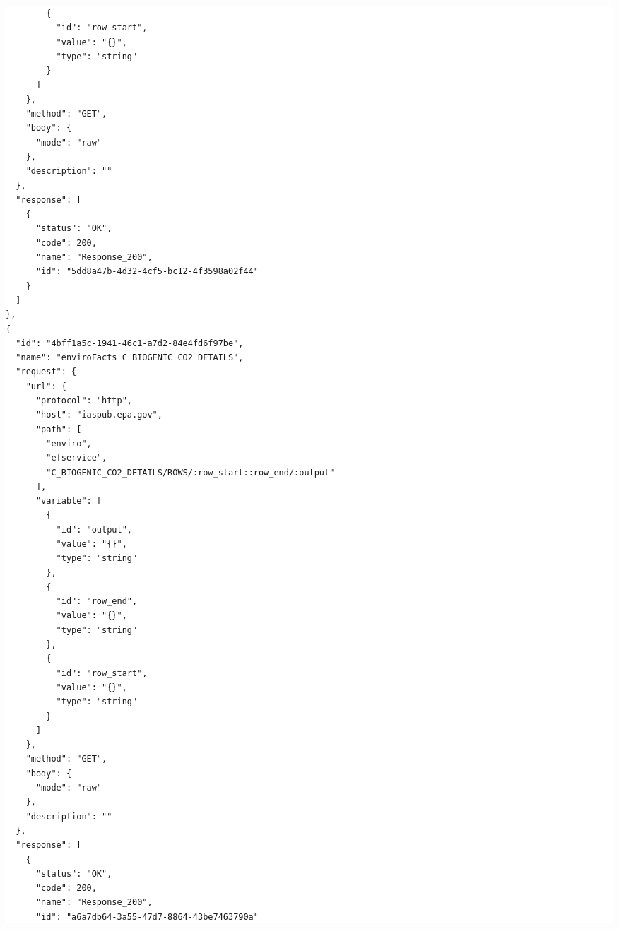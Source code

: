            {
              "id": "row_start",
              "value": "{}",
              "type": "string"
            }
          ]
        },
        "method": "GET",
        "body": {
          "mode": "raw"
        },
        "description": ""
      },
      "response": [
        {
          "status": "OK",
          "code": 200,
          "name": "Response_200",
          "id": "5dd8a47b-4d32-4cf5-bc12-4f3598a02f44"
        }
      ]
    },
    {
      "id": "4bff1a5c-1941-46c1-a7d2-84e4fd6f97be",
      "name": "enviroFacts_C_BIOGENIC_CO2_DETAILS",
      "request": {
        "url": {
          "protocol": "http",
          "host": "iaspub.epa.gov",
          "path": [
            "enviro",
            "efservice",
            "C_BIOGENIC_CO2_DETAILS/ROWS/:row_start::row_end/:output"
          ],
          "variable": [
            {
              "id": "output",
              "value": "{}",
              "type": "string"
            },
            {
              "id": "row_end",
              "value": "{}",
              "type": "string"
            },
            {
              "id": "row_start",
              "value": "{}",
              "type": "string"
            }
          ]
        },
        "method": "GET",
        "body": {
          "mode": "raw"
        },
        "description": ""
      },
      "response": [
        {
          "status": "OK",
          "code": 200,
          "name": "Response_200",
          "id": "a6a7db64-3a55-47d7-8864-43be7463790a"